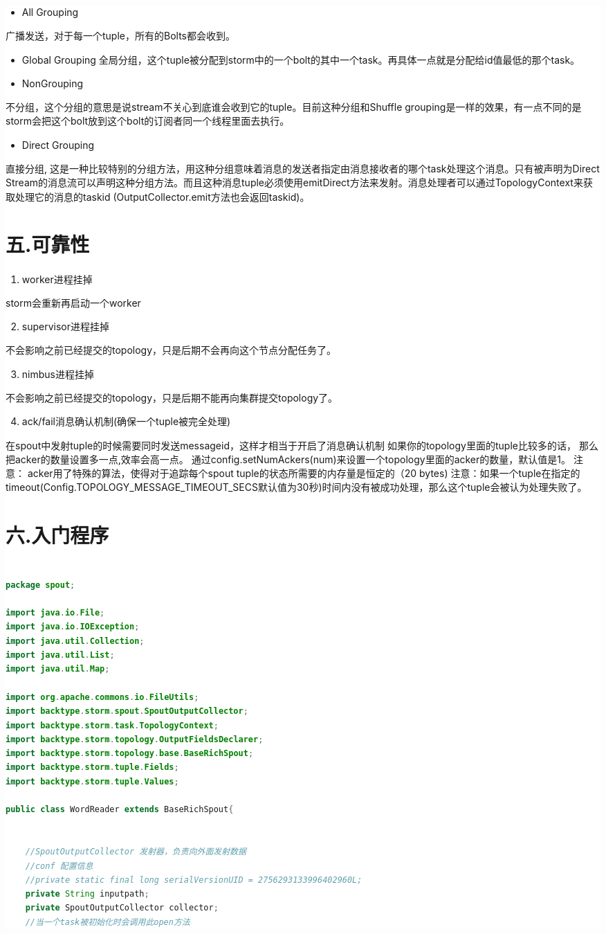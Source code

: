 - All Grouping

广播发送，对于每一个tuple，所有的Bolts都会收到。

- Global Grouping
全局分组，这个tuple被分配到storm中的一个bolt的其中一个task。再具体一点就是分配给id值最低的那个task。

- NonGrouping

不分组，这个分组的意思是说stream不关心到底谁会收到它的tuple。目前这种分组和Shuffle grouping是一样的效果，有一点不同的是storm会把这个bolt放到这个bolt的订阅者同一个线程里面去执行。

- Direct Grouping

直接分组, 这是一种比较特别的分组方法，用这种分组意味着消息的发送者指定由消息接收者的哪个task处理这个消息。只有被声明为Direct Stream的消息流可以声明这种分组方法。而且这种消息tuple必须使用emitDirect方法来发射。消息处理者可以通过TopologyContext来获取处理它的消息的taskid 
(OutputCollector.emit方法也会返回taskid)。

# 五.可靠性
1. worker进程挂掉 

storm会重新再启动一个worker 

2. supervisor进程挂掉 

不会影响之前已经提交的topology，只是后期不会再向这个节点分配任务了。 

3. nimbus进程挂掉 

不会影响之前已经提交的topology，只是后期不能再向集群提交topology了。 

4. ack/fail消息确认机制(确保一个tuple被完全处理) 

在spout中发射tuple的时候需要同时发送messageid，这样才相当于开启了消息确认机制 
如果你的topology里面的tuple比较多的话， 那么把acker的数量设置多一点,效率会高一点。 
通过config.setNumAckers(num)来设置一个topology里面的acker的数量，默认值是1。 
注意： acker用了特殊的算法，使得对于追踪每个spout tuple的状态所需要的内存量是恒定的（20 bytes) 
注意：如果一个tuple在指定的timeout(Config.TOPOLOGY_MESSAGE_TIMEOUT_SECS默认值为30秒)时间内没有被成功处理，那么这个tuple会被认为处理失败了。

# 六.入门程序

```java

package spout;

import java.io.File;
import java.io.IOException;
import java.util.Collection;
import java.util.List;
import java.util.Map;

import org.apache.commons.io.FileUtils;
import backtype.storm.spout.SpoutOutputCollector;
import backtype.storm.task.TopologyContext;
import backtype.storm.topology.OutputFieldsDeclarer;
import backtype.storm.topology.base.BaseRichSpout;
import backtype.storm.tuple.Fields;
import backtype.storm.tuple.Values;

public class WordReader extends BaseRichSpout{


    //SpoutOutputCollector 发射器，负责向外面发射数据
    //conf 配置信息
    //private static final long serialVersionUID = 2756293133996402960L;
    private String inputpath;
    private SpoutOutputCollector collector;
    //当一个task被初始化时会调用此open方法
```